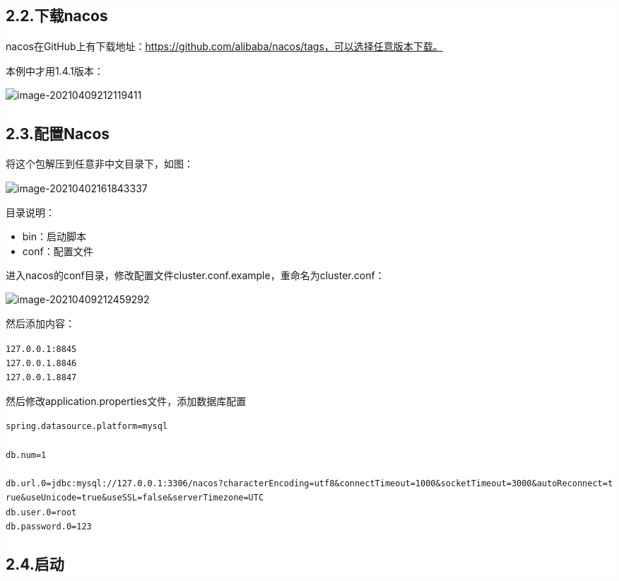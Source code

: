 

## 2.2.下载nacos

nacos在GitHub上有下载地址：https://github.com/alibaba/nacos/tags，可以选择任意版本下载。

本例中才用1.4.1版本：

![image-20210409212119411](https://picture.lingzero.cn/202208052350593.png)









## 2.3.配置Nacos

将这个包解压到任意非中文目录下，如图：

![image-20210402161843337](https://picture.lingzero.cn/202208052350594.png)

目录说明：

- bin：启动脚本
- conf：配置文件



进入nacos的conf目录，修改配置文件cluster.conf.example，重命名为cluster.conf：

![image-20210409212459292](https://picture.lingzero.cn/202208052350595.png)

然后添加内容：

```
127.0.0.1:8845
127.0.0.1.8846
127.0.0.1.8847
```



然后修改application.properties文件，添加数据库配置

```properties
spring.datasource.platform=mysql

db.num=1

db.url.0=jdbc:mysql://127.0.0.1:3306/nacos?characterEncoding=utf8&connectTimeout=1000&socketTimeout=3000&autoReconnect=true&useUnicode=true&useSSL=false&serverTimezone=UTC
db.user.0=root
db.password.0=123
```



## 2.4.启动

